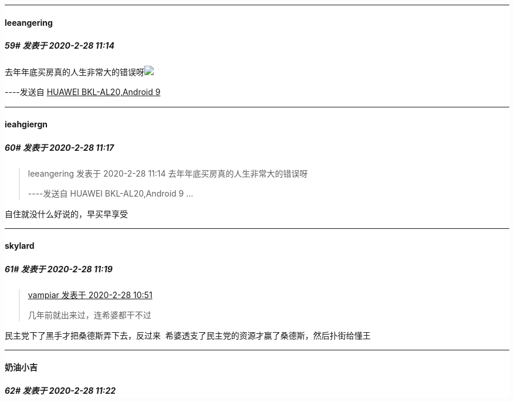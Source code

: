 



*****

####  leeangering  
##### 59#       发表于 2020-2-28 11:14




去年年底买房真的人生非常大的错误呀<img src="https://static.saraba1st.com/image/smiley/face2017/001.png" referrerpolicy="no-referrer">


----发送自 [HUAWEI BKL-AL20,Android 9](http://saraba1st.com/2b/?1.0)







*****

####  ieahgiergn  
##### 60#       发表于 2020-2-28 11:17



<blockquote>leeangering 发表于 2020-2-28 11:14
去年年底买房真的人生非常大的错误呀


----发送自 HUAWEI BKL-AL20,Android 9 ...</blockquote>
自住就没什么好说的，早买早享受







*****

####  skylard  
##### 61#       发表于 2020-2-28 11:19



<blockquote><a href="httphttps://bbs.saraba1st.com/2b/forum.php?mod=redirect&amp;goto=findpost&amp;pid=46553957&amp;ptid=1916155" target="_blank">vampiar 发表于 2020-2-28 10:51</a>

几年前就出来过，连希婆都干不过</blockquote>
民主党下了黑手才把桑德斯弄下去，反过来  希婆透支了民主党的资源才赢了桑德斯，然后扑街给懂王







*****

####  奶油小吉  
##### 62#       发表于 2020-2-28 11:22

